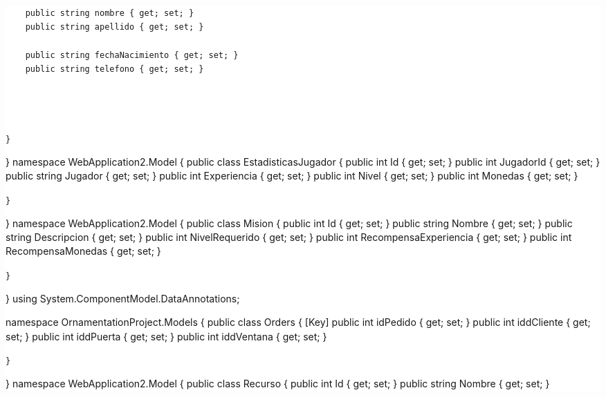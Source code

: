         public string nombre { get; set; }
        public string apellido { get; set; }

        public string fechaNacimiento { get; set; }
        public string telefono { get; set; }

       

        
    }
}
namespace WebApplication2.Model
{
    public class EstadisticasJugador
    {
        public int Id { get; set; }
        public int JugadorId { get; set; }
        public string Jugador { get; set; }
        public int Experiencia { get; set; }
        public int Nivel { get; set; }
        public int Monedas { get; set; }
        
    }
}
namespace WebApplication2.Model
{
    public class Mision
    {
        public int Id { get; set; }
        public string Nombre { get; set; }
        public string Descripcion { get; set; }
        public int NivelRequerido { get; set; }
        public int RecompensaExperiencia { get; set; }
        public int RecompensaMonedas { get; set; }
        
    }
}
using System.ComponentModel.DataAnnotations;

namespace OrnamentationProject.Models
{
    public class Orders
    {
        [Key] public int idPedido { get; set; }
        public int iddCliente { get; set; }
        public int iddPuerta { get; set; }
        public int iddVentana { get; set; } 


    }
}
namespace WebApplication2.Model
{
    public class Recurso
    {
        public int Id { get; set; }
        public string Nombre { get; set; }
       